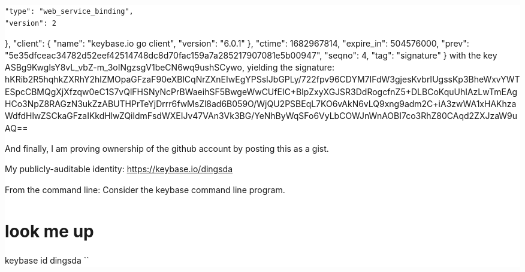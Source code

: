     "type": "web_service_binding",
    "version": 2
  },
  "client": {
    "name": "keybase.io go client",
    "version": "6.0.1"
  },
  "ctime": 1682967814,
  "expire_in": 504576000,
  "prev": "5e35dfceac34782d52eef42514748dc8d70fac159a7a285217907081e5b00947",
  "seqno": 4,
  "tag": "signature"
}
with the key ASBg9KwglsY8vL_vbZ-m_3oINgzsgV1beCN6wq9ushSCywo, yielding the signature:
hKRib2R5hqhkZXRhY2hlZMOpaGFzaF90eXBlCqNrZXnEIwEgYPSsIJbGPLy/722fpv96CDYM7IFdW3gjesKvbrIUgssKp3BheWxvYWTESpcCBMQgXjXfzqw0eC1S7vQlFHSNyNcPrBWaeihSF5BwgeWwCUfEIC+BlpZxyXGJSR3DdRogcfnZ5+DLBCoKquUhIAzLwTmEAgHCo3NpZ8RAGzN3ukZzABUTHPrTeYjDrrr6fwMsZl8ad6B059O/WjQU2PSBEqL7KO6vAkN6vLQ9xng9adm2C+iA3zwWA1xHAKhzaWdfdHlwZSCkaGFzaIKkdHlwZQildmFsdWXEIJv47VAn3Vk3BG/YeNhByWqSFo6VyLbCOWJnWnAOBI7co3RhZ80CAqd2ZXJzaW9uAQ==

And finally, I am proving ownership of the github account by posting this as a gist.

My publicly-auditable identity:
https://keybase.io/dingsda

From the command line:
Consider the keybase command line program.
# look me up
keybase id dingsda
``
</script>
    <script>anchors.add();</script>
  </body>
</html>


